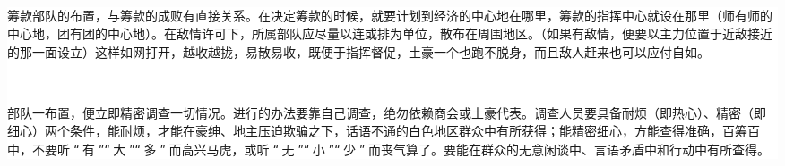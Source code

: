    筹款部队的布置，与筹款的成败有直接关系。在决定筹款的时候，就要计划到经济的中心地在哪里，筹款的指挥中心就设在那里（师有师的中心地，团有团的中心地）。在敌情许可下，所属部队应尽量以连或排为单位，散布在周围地区。（如果有敌情，便要以主力位置于近敌接近的那一面设立）这样如网打开，越收越拢，易散易收，既便于指挥督促，土豪一个也跑不脱身，而且敌人赶来也可以应付自如。
  </span>
 </p>
 <p class="p1">
  <span class="s1">
  </span>
  <br/>
 </p>
 <p class="p2">
  <span class="s1">
   部队一布置，便立即精密调查一切情况。进行的办法要靠自己调查，绝勿依赖商会或土豪代表。调查人员要具备耐烦（即热心）、精密（即细心）两个条件，能耐烦，才能在豪绅、地主压迫欺骗之下，话语不通的白色地区群众中有所获得；能精密细心，方能查得准确，百筹百中，不要听
  </span>
  <span class="s3">
   “
  </span>
  <span class="s1">
   有
  </span>
  <span class="s3">
   ”“
  </span>
  <span class="s1">
   大
  </span>
  <span class="s3">
   ”“
  </span>
  <span class="s1">
   多
  </span>
  <span class="s3">
   ”
  </span>
  <span class="s1">
   而高兴马虎，或听
  </span>
  <span class="s3">
   “
  </span>
  <span class="s1">
   无
  </span>
  <span class="s3">
   ”“
  </span>
  <span class="s1">
   小
  </span>
  <span class="s3">
   ”“
  </span>
  <span class="s1">
   少
  </span>
  <span class="s3">
   ”
  </span>
  <span class="s1">
   而丧气算了。要能在群众的无意闲谈中、言语矛盾中和行动中有所查得。
  </span>
 </p>
 <p class="p1">